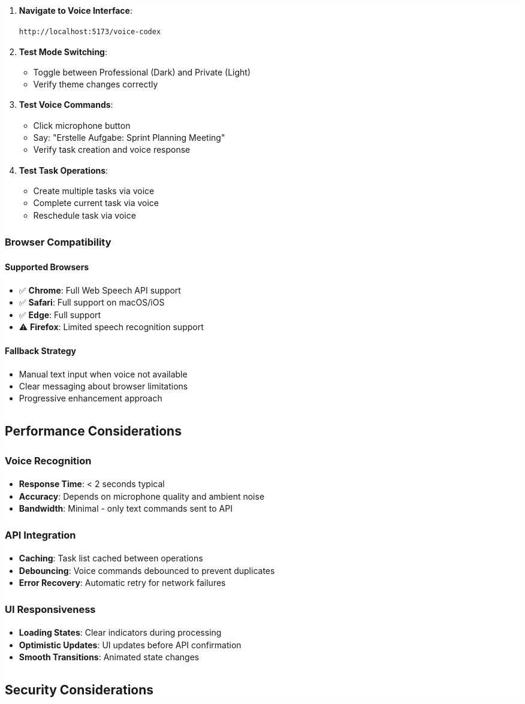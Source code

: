 1. **Navigate to Voice Interface**:
   ```
   http://localhost:5173/voice-codex
   ```

2. **Test Mode Switching**:
   - Toggle between Professional (Dark) and Private (Light)
   - Verify theme changes correctly

3. **Test Voice Commands**:
   - Click microphone button
   - Say: "Erstelle Aufgabe: Sprint Planning Meeting"
   - Verify task creation and voice response

4. **Test Task Operations**:
   - Create multiple tasks via voice
   - Complete current task via voice
   - Reschedule task via voice

### Browser Compatibility

#### Supported Browsers
- ✅ **Chrome**: Full Web Speech API support
- ✅ **Safari**: Full support on macOS/iOS
- ✅ **Edge**: Full support
- ⚠️ **Firefox**: Limited speech recognition support

#### Fallback Strategy
- Manual text input when voice not available
- Clear messaging about browser limitations
- Progressive enhancement approach

## Performance Considerations

### Voice Recognition
- **Response Time**: < 2 seconds typical
- **Accuracy**: Depends on microphone quality and ambient noise
- **Bandwidth**: Minimal - only text commands sent to API

### API Integration
- **Caching**: Task list cached between operations
- **Debouncing**: Voice commands debounced to prevent duplicates
- **Error Recovery**: Automatic retry for network failures

### UI Responsiveness
- **Loading States**: Clear indicators during processing
- **Optimistic Updates**: UI updates before API confirmation
- **Smooth Transitions**: Animated state changes

## Security Considerations
